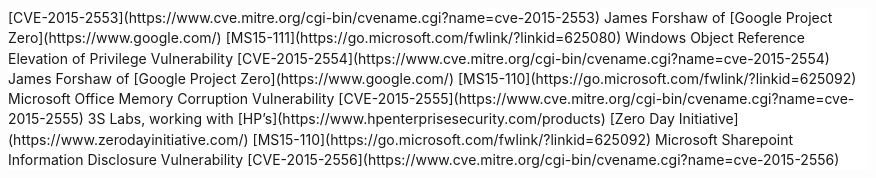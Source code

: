 </td>
<td style="border:1px solid black;">
[CVE-2015-2553](https://www.cve.mitre.org/cgi-bin/cvename.cgi?name=cve-2015-2553)

</td>
<td style="border:1px solid black;">
James Forshaw of [Google Project Zero](https://www.google.com/)

</td>
</tr>
<tr>
<td style="border:1px solid black;">
[MS15-111](https://go.microsoft.com/fwlink/?linkid=625080)

</td>
<td style="border:1px solid black;">
Windows Object Reference Elevation of Privilege Vulnerability

</td>
<td style="border:1px solid black;">
[CVE-2015-2554](https://www.cve.mitre.org/cgi-bin/cvename.cgi?name=cve-2015-2554)

</td>
<td style="border:1px solid black;">
James Forshaw of [Google Project Zero](https://www.google.com/)

</td>
</tr>
<tr>
<td style="border:1px solid black;">
[MS15-110](https://go.microsoft.com/fwlink/?linkid=625092)

</td>
<td style="border:1px solid black;">
Microsoft Office Memory Corruption Vulnerability

</td>
<td style="border:1px solid black;">
[CVE-2015-2555](https://www.cve.mitre.org/cgi-bin/cvename.cgi?name=cve-2015-2555)

</td>
<td style="border:1px solid black;">
3S Labs, working with [HP’s](https://www.hpenterprisesecurity.com/products) [Zero Day Initiative](https://www.zerodayinitiative.com/)

</td>
</tr>
<tr>
<td style="border:1px solid black;">
[MS15-110](https://go.microsoft.com/fwlink/?linkid=625092)

</td>
<td style="border:1px solid black;">
Microsoft Sharepoint Information Disclosure Vulnerability

</td>
<td style="border:1px solid black;">
[CVE-2015-2556](https://www.cve.mitre.org/cgi-bin/cvename.cgi?name=cve-2015-2556)
